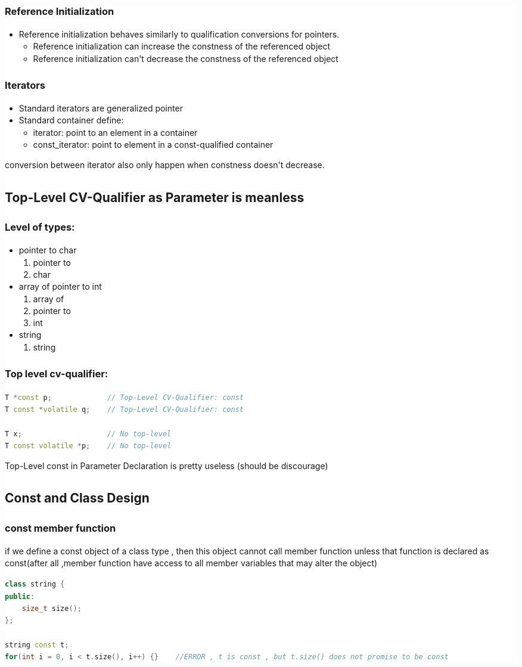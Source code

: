### Reference Initialization

- Reference initialization behaves similarly to qualification conversions for pointers.
    - Reference initialization can increase the constness of the referenced object
    - Reference initialization can't decrease the constness of the referenced object

### Iterators

- Standard iterators are generalized pointer
- Standard container define:
    - iterator:  point to an element in a container
    - const_iterator:   point to element in a const-qualified container

conversion between iterator also only happen when constness doesn't decrease.


## Top-Level CV-Qualifier as Parameter is meanless

### Level of types:
* pointer to char
    1. pointer to
    2. char
* array of pointer to int
    1. array of
    2. pointer to
    3. int
* string
    1. string


### Top level cv-qualifier:

```cpp
T *const p;             // Top-Level CV-Qualifier: const
T const *volatile q;    // Top-Level CV-Qualifier: const

T x;                    // No top-level
T const volatile *p;    // No top-level
```

Top-Level const in Parameter Declaration is pretty useless (should be discourage)

## Const and Class Design
### const member function
if we define a const object of a class type , then this object cannot call member function unless that function 
is declared as const(after all ,member function have access to all member variables that may alter the object)
```cpp
class string {
public:
    size_t size();
};

string const t;
for(int i = 0, i < t.size(), i++) {}    //ERROR , t is const , but t.size() does not promise to be const 
```
